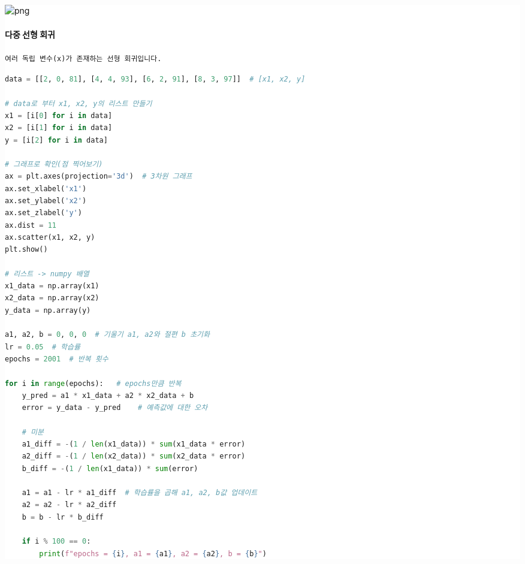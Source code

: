


![png](output_7_2.png)
    


#### 다중 선형 회귀

    여러 독립 변수(x)가 존재하는 선형 회귀입니다.


```python
data = [[2, 0, 81], [4, 4, 93], [6, 2, 91], [8, 3, 97]]  # [x1, x2, y]

# data로 부터 x1, x2, y의 리스트 만들기
x1 = [i[0] for i in data]
x2 = [i[1] for i in data]
y = [i[2] for i in data]

# 그래프로 확인(점 찍어보기)
ax = plt.axes(projection='3d')  # 3차원 그래프
ax.set_xlabel('x1')
ax.set_ylabel('x2')
ax.set_zlabel('y')
ax.dist = 11
ax.scatter(x1, x2, y)
plt.show()

# 리스트 -> numpy 배열
x1_data = np.array(x1)
x2_data = np.array(x2)
y_data = np.array(y)

a1, a2, b = 0, 0, 0  # 기울기 a1, a2와 절편 b 초기화
lr = 0.05  # 학습률
epochs = 2001  # 반복 횟수

for i in range(epochs):   # epochs만큼 반복
    y_pred = a1 * x1_data + a2 * x2_data + b
    error = y_data - y_pred    # 예측값에 대한 오차
    
    # 미분
    a1_diff = -(1 / len(x1_data)) * sum(x1_data * error)
    a2_diff = -(1 / len(x2_data)) * sum(x2_data * error)
    b_diff = -(1 / len(x1_data)) * sum(error)
    
    a1 = a1 - lr * a1_diff  # 학습률을 곱해 a1, a2, b값 업데이트
    a2 = a2 - lr * a2_diff
    b = b - lr * b_diff
    
    if i % 100 == 0:
        print(f"epochs = {i}, a1 = {a1}, a2 = {a2}, b = {b}")
```
